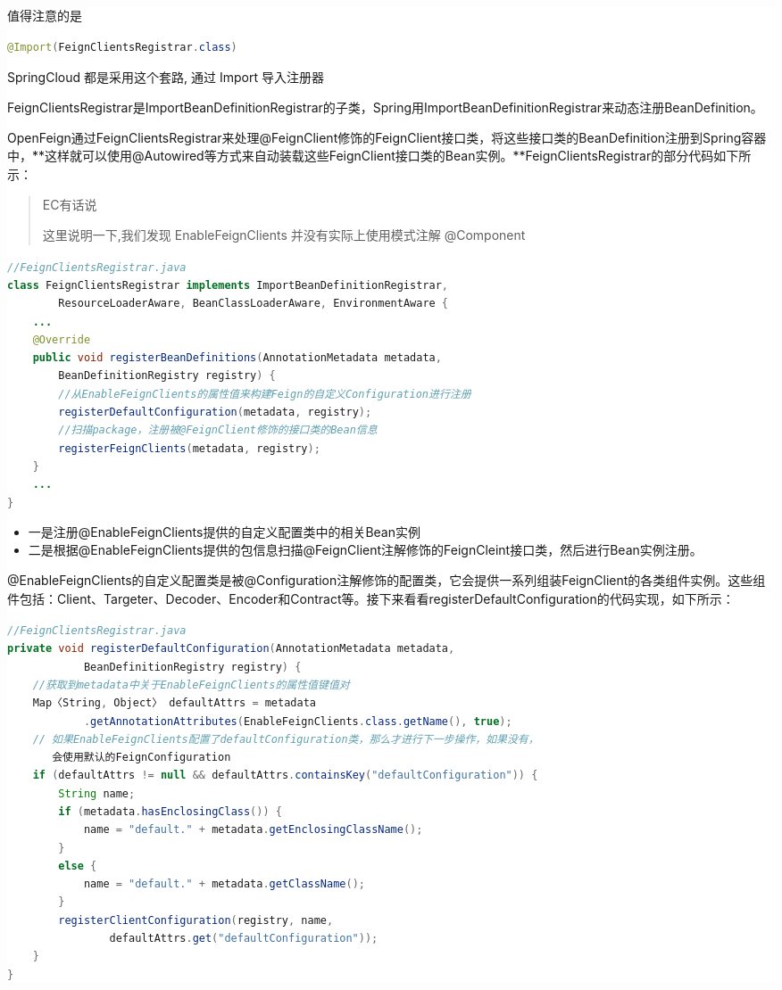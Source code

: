 值得注意的是

```java
@Import(FeignClientsRegistrar.class)
```

SpringCloud 都是采用这个套路, 通过 Import 导入注册器

FeignClientsRegistrar是ImportBeanDefinitionRegistrar的子类，Spring用ImportBeanDefinitionRegistrar来动态注册BeanDefinition。

OpenFeign通过FeignClientsRegistrar来处理@FeignClient修饰的FeignClient接口类，将这些接口类的BeanDefinition注册到Spring容器中，**这样就可以使用@Autowired等方式来自动装载这些FeignClient接口类的Bean实例。**FeignClientsRegistrar的部分代码如下所示：

> EC有话说
>
> 这里说明一下,我们发现 EnableFeignClients 并没有实际上使用模式注解 @Component

```java
//FeignClientsRegistrar.java
class FeignClientsRegistrar implements ImportBeanDefinitionRegistrar,
        ResourceLoaderAware, BeanClassLoaderAware, EnvironmentAware {
    ...
    @Override
    public void registerBeanDefinitions(AnnotationMetadata metadata,
        BeanDefinitionRegistry registry) {
        //从EnableFeignClients的属性值来构建Feign的自定义Configuration进行注册
        registerDefaultConfiguration(metadata, registry);
        //扫描package，注册被@FeignClient修饰的接口类的Bean信息
        registerFeignClients(metadata, registry);
    }
    ...
}
```

- 一是注册@EnableFeignClients提供的自定义配置类中的相关Bean实例
- 二是根据@EnableFeignClients提供的包信息扫描@FeignClient注解修饰的FeignCleint接口类，然后进行Bean实例注册。

@EnableFeignClients的自定义配置类是被@Configuration注解修饰的配置类，它会提供一系列组装FeignClient的各类组件实例。这些组件包括：Client、Targeter、Decoder、Encoder和Contract等。接下来看看registerDefaultConfiguration的代码实现，如下所示：

```java
//FeignClientsRegistrar.java
private void registerDefaultConfiguration(AnnotationMetadata metadata,
            BeanDefinitionRegistry registry) {
    //获取到metadata中关于EnableFeignClients的属性值键值对
    Map〈String, Object〉 defaultAttrs = metadata
            .getAnnotationAttributes(EnableFeignClients.class.getName(), true);
    // 如果EnableFeignClients配置了defaultConfiguration类，那么才进行下一步操作，如果没有，
       会使用默认的FeignConfiguration
    if (defaultAttrs != null && defaultAttrs.containsKey("defaultConfiguration")) {
        String name;
        if (metadata.hasEnclosingClass()) {
            name = "default." + metadata.getEnclosingClassName();
        }
        else {
            name = "default." + metadata.getClassName();
        }
        registerClientConfiguration(registry, name,
                defaultAttrs.get("defaultConfiguration"));
    }
}
```
